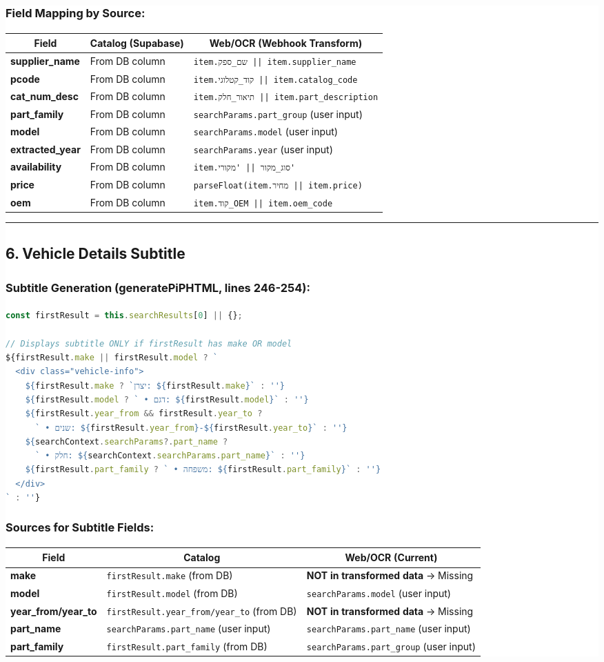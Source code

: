 ### Field Mapping by Source:

| Field | Catalog (Supabase) | Web/OCR (Webhook Transform) |
|-------|-------------------|----------------------------|
| **supplier_name** | From DB column | `item.שם_ספק \|\| item.supplier_name` |
| **pcode** | From DB column | `item.קוד_קטלוגי \|\| item.catalog_code` |
| **cat_num_desc** | From DB column | `item.תיאור_חלק \|\| item.part_description` |
| **part_family** | From DB column | `searchParams.part_group` (user input) |
| **model** | From DB column | `searchParams.model` (user input) |
| **extracted_year** | From DB column | `searchParams.year` (user input) |
| **availability** | From DB column | `item.סוג_מקור \|\| 'מקורי'` |
| **price** | From DB column | `parseFloat(item.מחיר \|\| item.price)` |
| **oem** | From DB column | `item.קוד_OEM \|\| item.oem_code` |

---

## 6. Vehicle Details Subtitle

### Subtitle Generation (generatePiPHTML, lines 246-254):
```javascript
const firstResult = this.searchResults[0] || {};

// Displays subtitle ONLY if firstResult has make OR model
${firstResult.make || firstResult.model ? `
  <div class="vehicle-info">
    ${firstResult.make ? `יצרן: ${firstResult.make}` : ''}
    ${firstResult.model ? ` • דגם: ${firstResult.model}` : ''}
    ${firstResult.year_from && firstResult.year_to ? 
      ` • שנים: ${firstResult.year_from}-${firstResult.year_to}` : ''}
    ${searchContext.searchParams?.part_name ? 
      ` • חלק: ${searchContext.searchParams.part_name}` : ''}
    ${firstResult.part_family ? ` • משפחה: ${firstResult.part_family}` : ''}
  </div>
` : ''}
```

### Sources for Subtitle Fields:

| Field | Catalog | Web/OCR (Current) |
|-------|---------|------------------|
| **make** | `firstResult.make` (from DB) | **NOT in transformed data** → Missing |
| **model** | `firstResult.model` (from DB) | `searchParams.model` (user input) |
| **year_from/year_to** | `firstResult.year_from/year_to` (from DB) | **NOT in transformed data** → Missing |
| **part_name** | `searchParams.part_name` (user input) | `searchParams.part_name` (user input) |
| **part_family** | `firstResult.part_family` (from DB) | `searchParams.part_group` (user input) |
